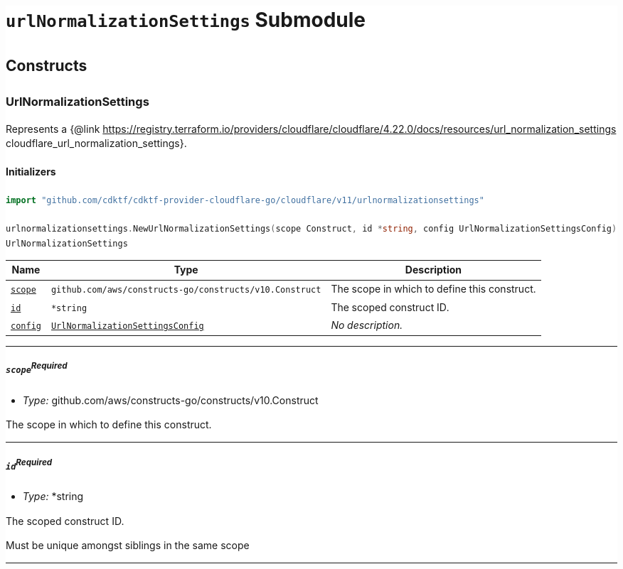 # `urlNormalizationSettings` Submodule <a name="`urlNormalizationSettings` Submodule" id="@cdktf/provider-cloudflare.urlNormalizationSettings"></a>

## Constructs <a name="Constructs" id="Constructs"></a>

### UrlNormalizationSettings <a name="UrlNormalizationSettings" id="@cdktf/provider-cloudflare.urlNormalizationSettings.UrlNormalizationSettings"></a>

Represents a {@link https://registry.terraform.io/providers/cloudflare/cloudflare/4.22.0/docs/resources/url_normalization_settings cloudflare_url_normalization_settings}.

#### Initializers <a name="Initializers" id="@cdktf/provider-cloudflare.urlNormalizationSettings.UrlNormalizationSettings.Initializer"></a>

```go
import "github.com/cdktf/cdktf-provider-cloudflare-go/cloudflare/v11/urlnormalizationsettings"

urlnormalizationsettings.NewUrlNormalizationSettings(scope Construct, id *string, config UrlNormalizationSettingsConfig) UrlNormalizationSettings
```

| **Name** | **Type** | **Description** |
| --- | --- | --- |
| <code><a href="#@cdktf/provider-cloudflare.urlNormalizationSettings.UrlNormalizationSettings.Initializer.parameter.scope">scope</a></code> | <code>github.com/aws/constructs-go/constructs/v10.Construct</code> | The scope in which to define this construct. |
| <code><a href="#@cdktf/provider-cloudflare.urlNormalizationSettings.UrlNormalizationSettings.Initializer.parameter.id">id</a></code> | <code>*string</code> | The scoped construct ID. |
| <code><a href="#@cdktf/provider-cloudflare.urlNormalizationSettings.UrlNormalizationSettings.Initializer.parameter.config">config</a></code> | <code><a href="#@cdktf/provider-cloudflare.urlNormalizationSettings.UrlNormalizationSettingsConfig">UrlNormalizationSettingsConfig</a></code> | *No description.* |

---

##### `scope`<sup>Required</sup> <a name="scope" id="@cdktf/provider-cloudflare.urlNormalizationSettings.UrlNormalizationSettings.Initializer.parameter.scope"></a>

- *Type:* github.com/aws/constructs-go/constructs/v10.Construct

The scope in which to define this construct.

---

##### `id`<sup>Required</sup> <a name="id" id="@cdktf/provider-cloudflare.urlNormalizationSettings.UrlNormalizationSettings.Initializer.parameter.id"></a>

- *Type:* *string

The scoped construct ID.

Must be unique amongst siblings in the same scope

---